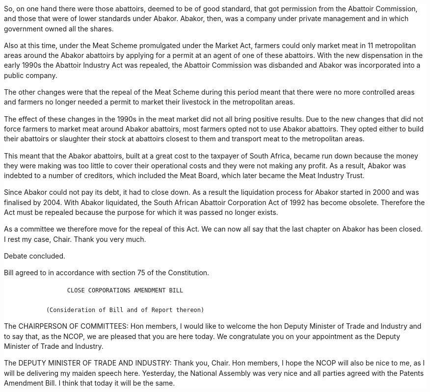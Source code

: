 So, on one hand there were those abattoirs, deemed to be of good standard,
that got permission from the Abattoir Commission, and those that were of
lower standards under Abakor. Abakor, then, was a company under private
management and in which government owned all the shares.

Also at this time, under the Meat Scheme promulgated under the Market Act,
farmers could only market meat in 11 metropolitan areas around the Abakor
abattoirs by applying for a permit at an agent of one of these abattoirs.
With the new dispensation in the early 1990s the Abattoir Industry Act was
repealed, the Abattoir Commission was disbanded and Abakor was incorporated
into a public company.

The other changes were that the repeal of the Meat Scheme during this
period meant that there were no more controlled areas and farmers no longer
needed a permit to market their livestock in the metropolitan areas.

The effect of these changes in the 1990s in the meat market did not all
bring positive results. Due to the new changes that did not force farmers
to market meat around Abakor abattoirs, most farmers opted not to use
Abakor abattoirs. They opted either to build their abattoirs or slaughter
their stock at abattoirs closest to them and transport meat to the
metropolitan areas.

This meant that the Abakor abattoirs, built at a great cost to the taxpayer
of South Africa, became run down because the money they were making was too
little to cover their operational costs and they were not making any
profit. As a result, Abakor was indebted to a number of creditors, which
included the Meat Board, which later became the Meat Industry Trust.

Since Abakor could not pay its debt, it had to close down. As a result the
liquidation process for Abakor started in 2000 and was finalised by 2004.
With Abakor liquidated, the South African Abattoir Corporation Act of 1992
has become obsolete. Therefore the Act must be repealed because the purpose
for which it was passed no longer exists.

As a committee we therefore move for the repeal of this Act. We can now all
say that the last chapter on Abakor has been closed. I rest my case, Chair.
Thank you very much.

Debate concluded.

Bill agreed to in accordance with section 75 of the Constitution.

                      CLOSE CORPORATIONS AMENDMENT BILL

                (Consideration of Bill and of Report thereon)

The CHAIRPERSON OF COMMITTEES: Hon members, I would like to welcome the hon
Deputy Minister of Trade and Industry and to say that, as the NCOP, we are
pleased that you are here today. We congratulate you on your appointment as
the Deputy Minister of Trade and Industry.

The DEPUTY MINISTER OF TRADE AND INDUSTRY: Thank you, Chair. Hon members, I
hope the NCOP will also be nice to me, as I will be delivering my maiden
speech here. Yesterday, the National Assembly was very nice and all parties
agreed with the Patents Amendment Bill. I think that today it will be the
same.
